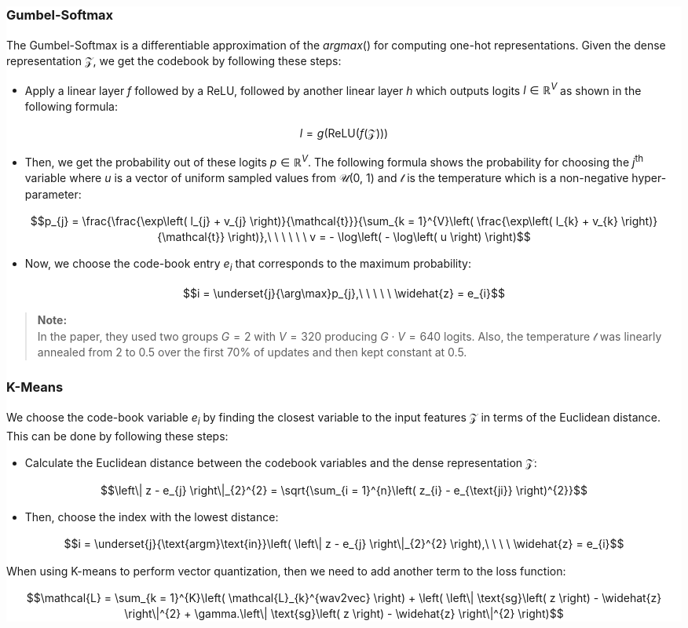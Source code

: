 ### Gumbel-Softmax

The Gumbel-Softmax is a differentiable approximation of the $argmax()$
for computing one-hot representations. Given the dense representation
$\mathcal{Z}$, we get the codebook by following these steps:

-   Apply a linear layer $f$ followed by a ReLU, followed by another linear
    layer $h$ which outputs logits $l \in \mathbb{R}^{V}$ as shown in the
    following formula:

$$l = g\left( \text{ReLU}\left( f\left( \mathcal{Z} \right) \right) \right)$$

-   Then, we get the probability out of these logits
    $p \in \mathbb{R}^{V}$. The following formula shows the
    probability for choosing the $j^\text{th}$ variable where $u$ is a vector
    of uniform sampled values from $\mathcal{U}\left( 0,\ 1 \right)$
    and $\mathcal{t}$ is the temperature which is a non-negative
    hyper-parameter:

$$p_{j} = \frac{\frac{\exp\left( l_{j} + v_{j} \right)}{\mathcal{t}}}{\sum_{k = 1}^{V}\left( \frac{\exp\left( l_{k} + v_{k} \right)}{\mathcal{t}} \right)},\ \ \ \ \ \ v = - \log\left( - \log\left( u \right) \right)$$

-   Now, we choose the code-book entry $e_{i}$ that corresponds to the
    maximum probability:

$$i = \underset{j}{\arg\max}p_{j},\ \ \ \ \ \widehat{z} = e_{i}$$

> **Note:**\
In the paper, they used two groups $G = 2$ with $V = 320$ producing
$G \cdot V = 640$ logits. Also, the temperature $\mathcal{t}$ was
linearly annealed from $2$ to $0.5$ over the first $70\%$ of updates and
then kept constant at $0.5$.

### K-Means

We choose the code-book variable $e_{i}$ by finding the closest variable
to the input features $\mathcal{Z}$ in terms of the Euclidean distance.
This can be done by following these steps:

-   Calculate the Euclidean distance between the codebook variables and
    the dense representation $\mathcal{Z}$:

$$\left\| z - e_{j} \right\|_{2}^{2} = \sqrt{\sum_{i = 1}^{n}\left( z_{i} - e_{\text{ji}} \right)^{2}}$$

-   Then, choose the index with the lowest distance:

$$i = \underset{j}{\text{argm}\text{in}}\left( \left\| z - e_{j} \right\|_{2}^{2} \right),\ \ \ \ \widehat{z} = e_{i}$$

When using K-means to perform vector quantization, then we need to add
another term to the loss function:

$$\mathcal{L} = \sum_{k = 1}^{K}\left( \mathcal{L}_{k}^{wav2vec} \right) + \left( \left\| \text{sg}\left( z \right) - \widehat{z} \right\|^{2} + \gamma.\left\| \text{sg}\left( z \right) - \widehat{z} \right\|^{2} \right)$$
